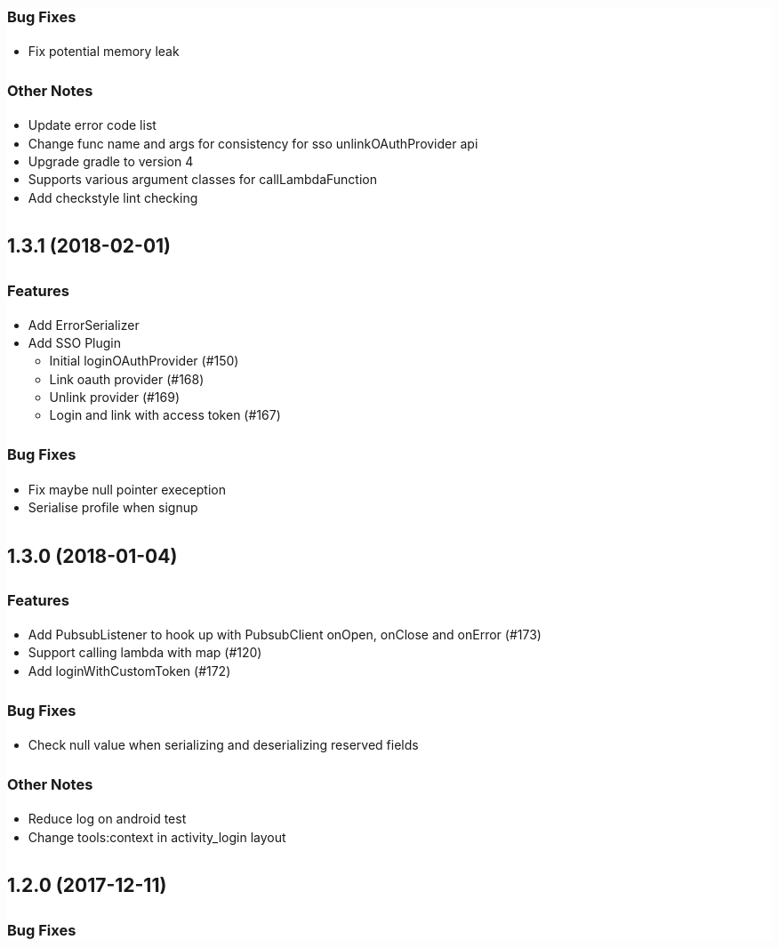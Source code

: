 ### Bug Fixes

- Fix potential memory leak

### Other Notes

- Update error code list
- Change func name and args for consistency for sso unlinkOAuthProvider api
- Upgrade gradle to version 4
- Supports various argument classes for callLambdaFunction
- Add checkstyle lint checking

## 1.3.1 (2018-02-01)

### Features

- Add ErrorSerializer
- Add SSO Plugin
    - Initial loginOAuthProvider (#150)
    - Link oauth provider (#168)
    - Unlink provider (#169)
    - Login and link with access token (#167)

### Bug Fixes

- Fix maybe null pointer exeception
- Serialise profile when signup

## 1.3.0 (2018-01-04)

### Features

- Add PubsubListener to hook up with PubsubClient onOpen, onClose and onError
  (#173)
- Support calling lambda with map (#120)
- Add loginWithCustomToken (#172)

### Bug Fixes

- Check null value when serializing and deserializing reserved fields

### Other Notes

- Reduce log on android test
- Change tools:context in activity_login layout

## 1.2.0 (2017-12-11)

### Bug Fixes
